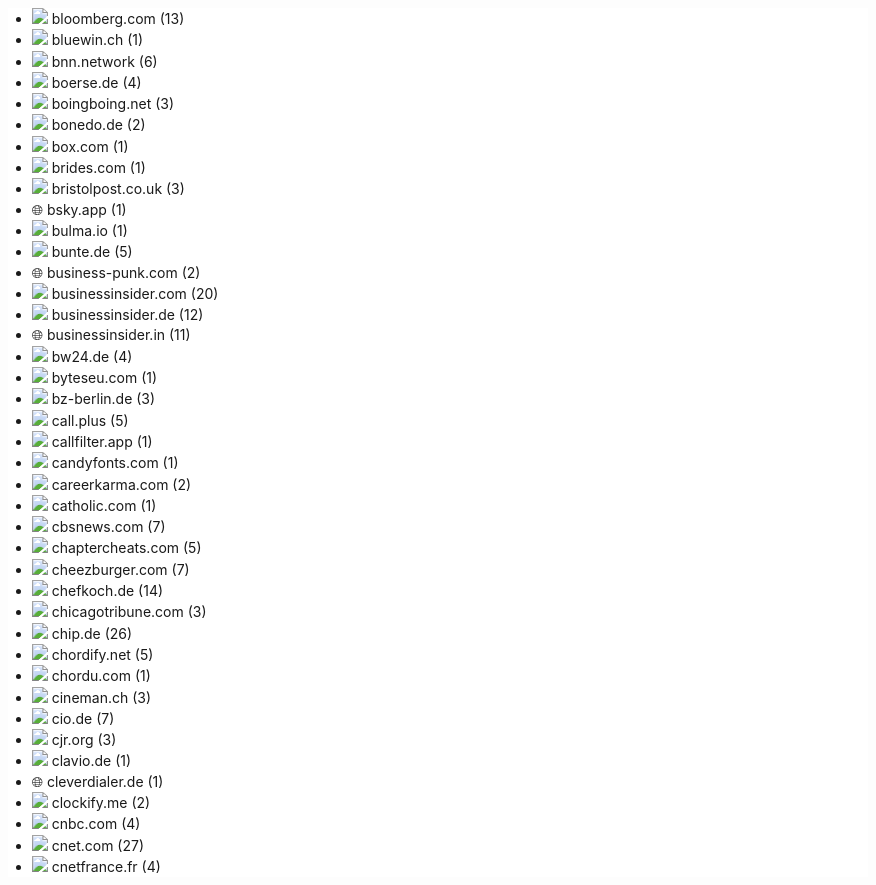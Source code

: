 - <img src="https://icons.duckduckgo.com/ip3/bloomberg.com.ico" width="16" loading="lazy" />&nbsp;bloomberg.com (13)
- <img src="https://icons.duckduckgo.com/ip3/bluewin.ch.ico" width="16" loading="lazy" />&nbsp;bluewin.ch (1)
- <img src="https://icons.duckduckgo.com/ip3/bnn.network.ico" width="16" loading="lazy" />&nbsp;bnn.network (6)
- <img src="https://icons.duckduckgo.com/ip3/boerse.de.ico" width="16" loading="lazy" />&nbsp;boerse.de (4)
- <img src="https://icons.duckduckgo.com/ip3/boingboing.net.ico" width="16" loading="lazy" />&nbsp;boingboing.net (3)
- <img src="https://icons.duckduckgo.com/ip3/bonedo.de.ico" width="16" loading="lazy" />&nbsp;bonedo.de (2)
- <img src="https://icons.duckduckgo.com/ip3/box.com.ico" width="16" loading="lazy" />&nbsp;box.com (1)
- <img src="https://icons.duckduckgo.com/ip3/brides.com.ico" width="16" loading="lazy" />&nbsp;brides.com (1)
- <img src="https://icons.duckduckgo.com/ip3/bristolpost.co.uk.ico" width="16" loading="lazy" />&nbsp;bristolpost.co.uk (3)
- 🌐&nbsp;bsky.app (1)
- <img src="https://icons.duckduckgo.com/ip3/bulma.io.ico" width="16" loading="lazy" />&nbsp;bulma.io (1)
- <img src="https://icons.duckduckgo.com/ip3/bunte.de.ico" width="16" loading="lazy" />&nbsp;bunte.de (5)
- 🌐&nbsp;business-punk.com (2)
- <img src="https://icons.duckduckgo.com/ip3/businessinsider.com.ico" width="16" loading="lazy" />&nbsp;businessinsider.com (20)
- <img src="https://icons.duckduckgo.com/ip3/businessinsider.de.ico" width="16" loading="lazy" />&nbsp;businessinsider.de (12)
- 🌐&nbsp;businessinsider.in (11)
- <img src="https://icons.duckduckgo.com/ip3/bw24.de.ico" width="16" loading="lazy" />&nbsp;bw24.de (4)
- <img src="https://icons.duckduckgo.com/ip3/byteseu.com.ico" width="16" loading="lazy" />&nbsp;byteseu.com (1)
- <img src="https://icons.duckduckgo.com/ip3/bz-berlin.de.ico" width="16" loading="lazy" />&nbsp;bz-berlin.de (3)
- <img src="https://icons.duckduckgo.com/ip3/call.plus.ico" width="16" loading="lazy" />&nbsp;call.plus (5)
- <img src="https://icons.duckduckgo.com/ip3/callfilter.app.ico" width="16" loading="lazy" />&nbsp;callfilter.app (1)
- <img src="https://icons.duckduckgo.com/ip3/candyfonts.com.ico" width="16" loading="lazy" />&nbsp;candyfonts.com (1)
- <img src="https://icons.duckduckgo.com/ip3/careerkarma.com.ico" width="16" loading="lazy" />&nbsp;careerkarma.com (2)
- <img src="https://icons.duckduckgo.com/ip3/catholic.com.ico" width="16" loading="lazy" />&nbsp;catholic.com (1)
- <img src="https://icons.duckduckgo.com/ip3/cbsnews.com.ico" width="16" loading="lazy" />&nbsp;cbsnews.com (7)
- <img src="https://icons.duckduckgo.com/ip3/chaptercheats.com.ico" width="16" loading="lazy" />&nbsp;chaptercheats.com (5)
- <img src="https://icons.duckduckgo.com/ip3/cheezburger.com.ico" width="16" loading="lazy" />&nbsp;cheezburger.com (7)
- <img src="https://icons.duckduckgo.com/ip3/chefkoch.de.ico" width="16" loading="lazy" />&nbsp;chefkoch.de (14)
- <img src="https://icons.duckduckgo.com/ip3/chicagotribune.com.ico" width="16" loading="lazy" />&nbsp;chicagotribune.com (3)
- <img src="https://icons.duckduckgo.com/ip3/chip.de.ico" width="16" loading="lazy" />&nbsp;chip.de (26)
- <img src="https://icons.duckduckgo.com/ip3/chordify.net.ico" width="16" loading="lazy" />&nbsp;chordify.net (5)
- <img src="https://icons.duckduckgo.com/ip3/chordu.com.ico" width="16" loading="lazy" />&nbsp;chordu.com (1)
- <img src="https://icons.duckduckgo.com/ip3/cineman.ch.ico" width="16" loading="lazy" />&nbsp;cineman.ch (3)
- <img src="https://icons.duckduckgo.com/ip3/cio.de.ico" width="16" loading="lazy" />&nbsp;cio.de (7)
- <img src="https://icons.duckduckgo.com/ip3/cjr.org.ico" width="16" loading="lazy" />&nbsp;cjr.org (3)
- <img src="https://icons.duckduckgo.com/ip3/clavio.de.ico" width="16" loading="lazy" />&nbsp;clavio.de (1)
- 🌐&nbsp;cleverdialer.de (1)
- <img src="https://icons.duckduckgo.com/ip3/clockify.me.ico" width="16" loading="lazy" />&nbsp;clockify.me (2)
- <img src="https://icons.duckduckgo.com/ip3/cnbc.com.ico" width="16" loading="lazy" />&nbsp;cnbc.com (4)
- <img src="https://icons.duckduckgo.com/ip3/cnet.com.ico" width="16" loading="lazy" />&nbsp;cnet.com (27)
- <img src="https://icons.duckduckgo.com/ip3/cnetfrance.fr.ico" width="16" loading="lazy" />&nbsp;cnetfrance.fr (4)